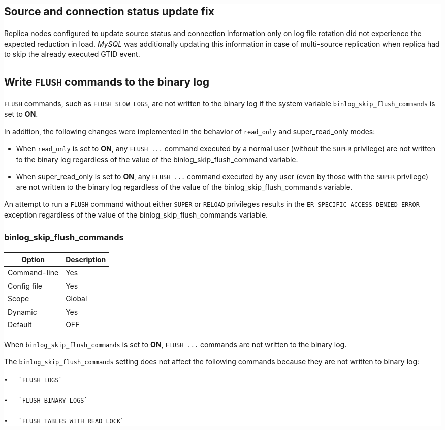 ## Source and connection status update fix

Replica nodes configured to update source status and connection information
only on log file rotation did not experience the expected reduction in load.
*MySQL* was additionally updating this information in case of multi-source
replication when replica had to skip the already executed GTID event.

## Write `FLUSH` commands to the binary log

`FLUSH` commands, such as `FLUSH SLOW LOGS`, are not written to the
binary log if the system variable `binlog_skip_flush_commands` is set
to **ON**.

In addition, the following changes were implemented in the behavior of
`read_only` and super_read_only modes:

* When `read_only` is set to **ON**, any `FLUSH ...` command executed by a
normal user (without the `SUPER` privilege) are not written to the binary
log regardless of the value of the binlog_skip_flush_command variable.

* When super_read_only is set to **ON**, any `FLUSH ...` command executed by
any user (even by those with the `SUPER` privilege) are not written to the
binary log regardless of the value of the binlog_skip_flush_commands variable.

An attempt to run a `FLUSH` command without either `SUPER` or `RELOAD`
privileges results in the `ER_SPECIFIC_ACCESS_DENIED_ERROR` exception
regardless of the value of the binlog_skip_flush_commands variable.

### binlog_skip_flush_commands

| Option | Description |
| --- | --- |
| Command-line | Yes |
| Config file | Yes |
| Scope | Global |
| Dynamic | Yes |
| Default | OFF |

When `binlog_skip_flush_commands` is set to **ON**, `FLUSH ...` commands are not written to the binary
log. 

The `binlog_skip_flush_commands` setting does not affect the following commands because they are not written to binary log:

	•	`FLUSH LOGS`
	
	•	`FLUSH BINARY LOGS`
	
	•	`FLUSH TABLES WITH READ LOCK`
	
